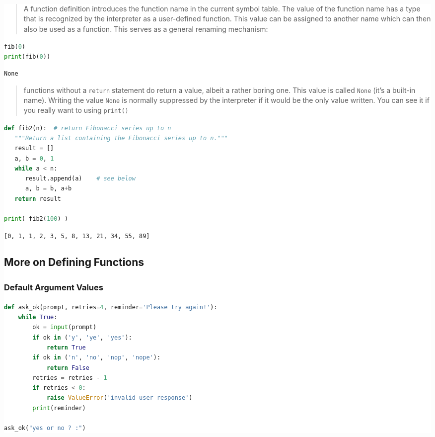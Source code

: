 > A function definition introduces the function name in the current symbol table. The value of the function name has a type that is recognized by the interpreter as a user-defined function. This value can be assigned to another name which can then also be used as a function. This serves as a general renaming mechanism:


```python
fib(0)
print(fib(0))
```

    
    
    None


> functions without a `return` statement do return a value, albeit a rather boring one. 
This value is called `None` (it’s a built-in name). Writing the value `None` is normally suppressed by the interpreter
if it would be the only value written. You can see it if you really want to using `print()`


```python
def fib2(n):  # return Fibonacci series up to n
   """Return a list containing the Fibonacci series up to n."""
   result = []
   a, b = 0, 1
   while a < n:
      result.append(a)    # see below
      a, b = b, a+b
   return result

print( fib2(100) )
```

    [0, 1, 1, 2, 3, 5, 8, 13, 21, 34, 55, 89]


## More on Defining Functions

### Default Argument Values


```python
def ask_ok(prompt, retries=4, reminder='Please try again!'):
    while True:
        ok = input(prompt)
        if ok in ('y', 'ye', 'yes'):
            return True
        if ok in ('n', 'no', 'nop', 'nope'):
            return False
        retries = retries - 1
        if retries < 0:
            raise ValueError('invalid user response')
        print(reminder)

ask_ok("yes or no ? :")
```

